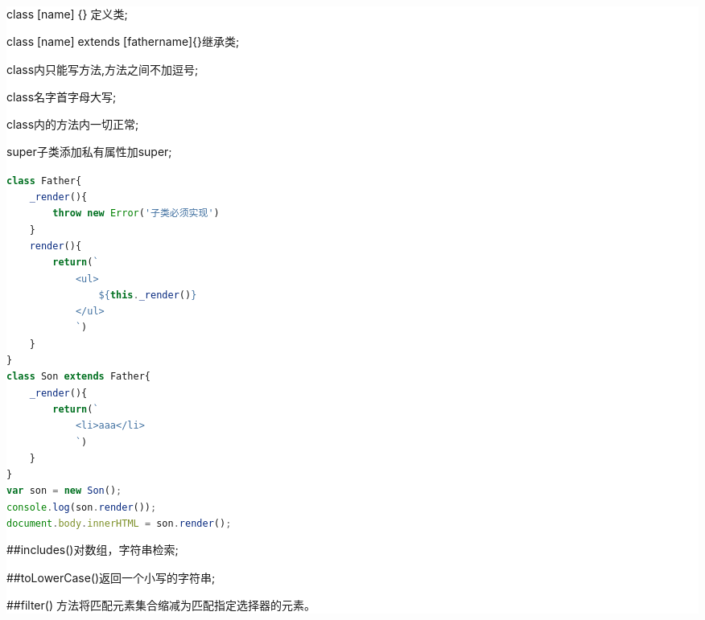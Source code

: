 class [name] {} 定义类;  

class [name] extends [fathername]{}继承类;  

class内只能写方法,方法之间不加逗号;  

class名字首字母大写;  

class内的方法内一切正常;  

super子类添加私有属性加super;  

```js
class Father{
	_render(){
		throw new Error('子类必须实现')
	}
	render(){
		return(`
			<ul>
				${this._render()}
			</ul>
			`)
	}
}
class Son extends Father{
	_render(){
		return(`
			<li>aaa</li>
			`)
	}
}
var son = new Son();
console.log(son.render());
document.body.innerHTML = son.render();
```
##includes()对数组，字符串检索;  

##toLowerCase()返回一个小写的字符串;  

##filter() 方法将匹配元素集合缩减为匹配指定选择器的元素。
